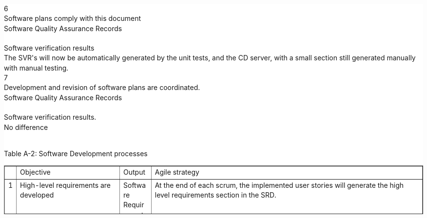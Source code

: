   <tr style="height:100%;">
    <td><div id="TBody">6</div></td>
    <td><div id="TBody">Software plans comply with this document</div></td> 
    <td><div id="TBody">Software Quality Assurance Records<br/><br/>
                        Software verification results</div></td>
    <td><div id="TBody">The SVR's will now be automatically generated by the unit tests, and the CD server, with a small section still generated manually with manual testing.</div></td>
  </tr>

  <tr style="height:100%;">
    <td><div id="TBody">7</div></td>
    <td><div id="TBody">Development and revision of software plans are coordinated.</div></td> 
    <td><div id="TBody">Software Quality Assurance Records<br/><br/>
                        Software verification results.</div></td>
    <td><div id="TBody">No difference</div></td>
  </tr>
</table>
<br/>

Table A-2: Software Development processes

<table border="1" style="height:100px; width: 100%;">
  <tr style="height:100%;">
    <td><div id="Heading"></div></td>
    <td><div id="Heading">Objective</div></td>
    <td><div id="Heading">Output</div></td>
    <td><div id="Heading">Agile strategy</div></td>
  </tr>

  <tr style="height:100%;">
    <td><div id="TBody">1</div></td>
    <td><div id="TBody">High-level requirements are developed</div></td>
    <td><div id="TBody">Software Requirements Data</div></td> 
    <td><div id="TBody">At the end of each scrum, the implemented user stories will generate the high level requirements section in the SRD.</div></td>
  </tr>

  <tr style="height:100%;">
    <td><div id="TBody">2</div></td>
    <td><div id="TBody">Derived high-level requirements are defined and provided to the system processes, including the system safety assessment process.</div></td>
    <td><div id="TBody">Software Requirements Data</div></td> 
    <td><div id="TBody">At the end of each scrum, the implemented derived user stories will generate the high level requirements section in the SRD. There is a problem here, in that the system safety assesment process requires the high level requirements as input, and determines the DO-178 level required, but in an agile process the high level requirements are not defined at the beginning of a project.</div></td>
  </tr>  

  <tr style="height:100%;">
    <td><div id="TBody">3</div></td>
    <td><div id="TBody">Software architecture is developed</div></td> 
    <td><div id="TBody">Design description</div></td>    
    <td><div id="TBody">At the beginning of each scrum, the software architecture is reviewed, at the end of each scrum the software architecture document (DD) is updated.</div></td>
  </tr> 
